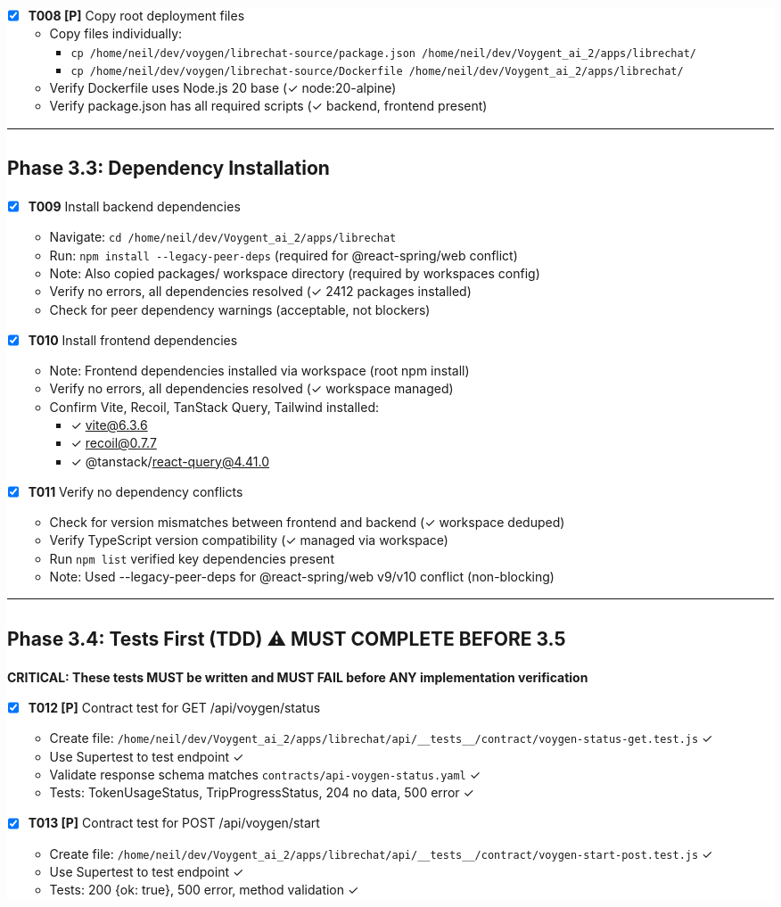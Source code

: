 - [x] **T008 [P]** Copy root deployment files
  - Copy files individually:
    - `cp /home/neil/dev/voygen/librechat-source/package.json /home/neil/dev/Voygent_ai_2/apps/librechat/`
    - `cp /home/neil/dev/voygen/librechat-source/Dockerfile /home/neil/dev/Voygent_ai_2/apps/librechat/`
  - Verify Dockerfile uses Node.js 20 base (✓ node:20-alpine)
  - Verify package.json has all required scripts (✓ backend, frontend present)

---

## Phase 3.3: Dependency Installation

- [x] **T009** Install backend dependencies
  - Navigate: `cd /home/neil/dev/Voygent_ai_2/apps/librechat`
  - Run: `npm install --legacy-peer-deps` (required for @react-spring/web conflict)
  - Note: Also copied packages/ workspace directory (required by workspaces config)
  - Verify no errors, all dependencies resolved (✓ 2412 packages installed)
  - Check for peer dependency warnings (acceptable, not blockers)

- [x] **T010** Install frontend dependencies
  - Note: Frontend dependencies installed via workspace (root npm install)
  - Verify no errors, all dependencies resolved (✓ workspace managed)
  - Confirm Vite, Recoil, TanStack Query, Tailwind installed:
    - ✓ vite@6.3.6
    - ✓ recoil@0.7.7
    - ✓ @tanstack/react-query@4.41.0

- [x] **T011** Verify no dependency conflicts
  - Check for version mismatches between frontend and backend (✓ workspace deduped)
  - Verify TypeScript version compatibility (✓ managed via workspace)
  - Run `npm list` verified key dependencies present
  - Note: Used --legacy-peer-deps for @react-spring/web v9/v10 conflict (non-blocking)

---

## Phase 3.4: Tests First (TDD) ⚠️ MUST COMPLETE BEFORE 3.5

**CRITICAL: These tests MUST be written and MUST FAIL before ANY implementation verification**

- [x] **T012 [P]** Contract test for GET /api/voygen/status
  - Create file: `/home/neil/dev/Voygent_ai_2/apps/librechat/api/__tests__/contract/voygen-status-get.test.js` ✓
  - Use Supertest to test endpoint ✓
  - Validate response schema matches `contracts/api-voygen-status.yaml` ✓
  - Tests: TokenUsageStatus, TripProgressStatus, 204 no data, 500 error ✓

- [x] **T013 [P]** Contract test for POST /api/voygen/start
  - Create file: `/home/neil/dev/Voygent_ai_2/apps/librechat/api/__tests__/contract/voygen-start-post.test.js` ✓
  - Use Supertest to test endpoint ✓
  - Tests: 200 {ok: true}, 500 error, method validation ✓
